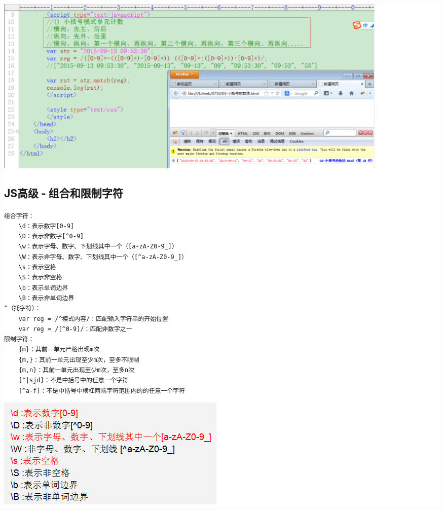 ![小括号计数方法](../../markdown_assets/readme-1622448624504.png)
##  JS高级 - 组合和限制字符
    组合字符：
        \d：表示数字[0-9]
        \D：表示非数字[^0-9]
        \w：表示字母、数字、下划线其中一个（[a-zA-Z0-9_]）
        \W：表示非字母、数字、下划线其中一个（[^a-zA-Z0-9_]）
        \s：表示空格
        \S：表示非空格
        \b：表示单词边界
        \B：表示非单词边界
    ^（托字符）：
        var reg = /^模式内容/：匹配输入字符串的开始位置
        var reg = /[^0-9]/：匹配非数字之一
    限制字符：
        {m}：其前一单元严格出现m次
        {m,}：其前一单元出现至少m次，至多不限制
        {m,n}：其前一单元出现至少m次，至多n次
        [^|sjd]：不是中括号中的任意一个字符
        [^a-f]：不是中括号中横杠两端字符范围内的的任意一个字符
![组合字符](../../markdown_assets/readme-1622448848301.png)